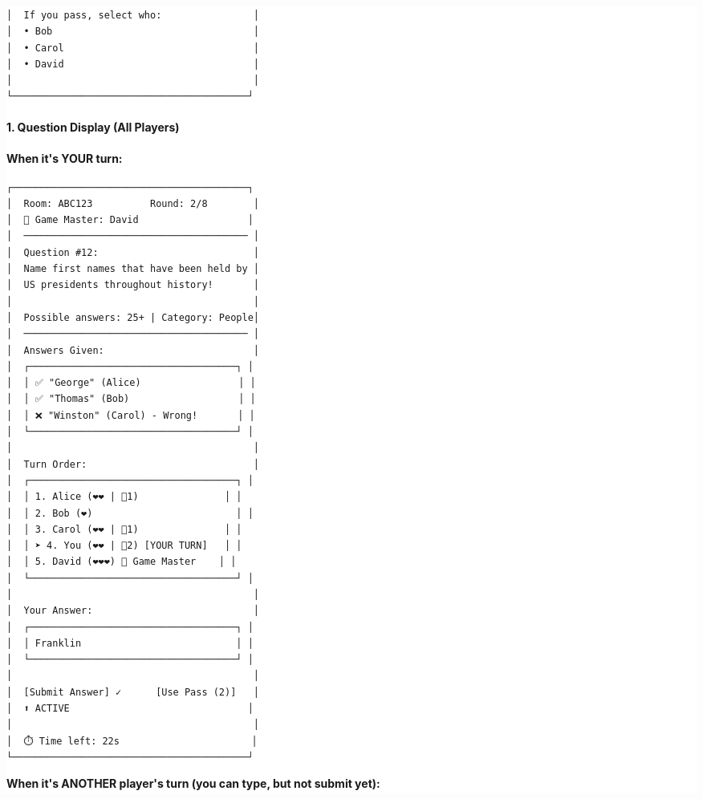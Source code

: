```
│  If you pass, select who:                │
│  • Bob                                   │
│  • Carol                                 │
│  • David                                 │
│                                          │
└─────────────────────────────────────────┘
```

#### 1. **Question Display (All Players)**

**When it's YOUR turn:**

```
┌─────────────────────────────────────────┐
│  Room: ABC123          Round: 2/8        │
│  🎲 Game Master: David                   │
│  ─────────────────────────────────────── │
│  Question #12:                           │
│  Name first names that have been held by │
│  US presidents throughout history!       │
│                                          │
│  Possible answers: 25+ | Category: People│
│  ─────────────────────────────────────── │
│  Answers Given:                          │
│  ┌────────────────────────────────────┐ │
│  │ ✅ "George" (Alice)                 │ │
│  │ ✅ "Thomas" (Bob)                   │ │
│  │ ❌ "Winston" (Carol) - Wrong!       │ │
│  └────────────────────────────────────┘ │
│                                          │
│  Turn Order:                             │
│  ┌────────────────────────────────────┐ │
│  │ 1. Alice (❤️❤️ | 🎫1)               │ │
│  │ 2. Bob (❤️)                         │ │
│  │ 3. Carol (❤️❤️ | 🎫1)               │ │
│  │ ➤ 4. You (❤️❤️ | 🎫2) [YOUR TURN]   │ │
│  │ 5. David (❤️❤️❤️) 🎲 Game Master    │ │
│  └────────────────────────────────────┘ │
│                                          │
│  Your Answer:                            │
│  ┌────────────────────────────────────┐ │
│  │ Franklin                           │ │
│  └────────────────────────────────────┘ │
│                                          │
│  [Submit Answer] ✓      [Use Pass (2)]   │
│  ⬆️ ACTIVE                               │
│                                          │
│  ⏱️ Time left: 22s                       │
└─────────────────────────────────────────┘
```

**When it's ANOTHER player's turn (you can type, but not submit yet):**
